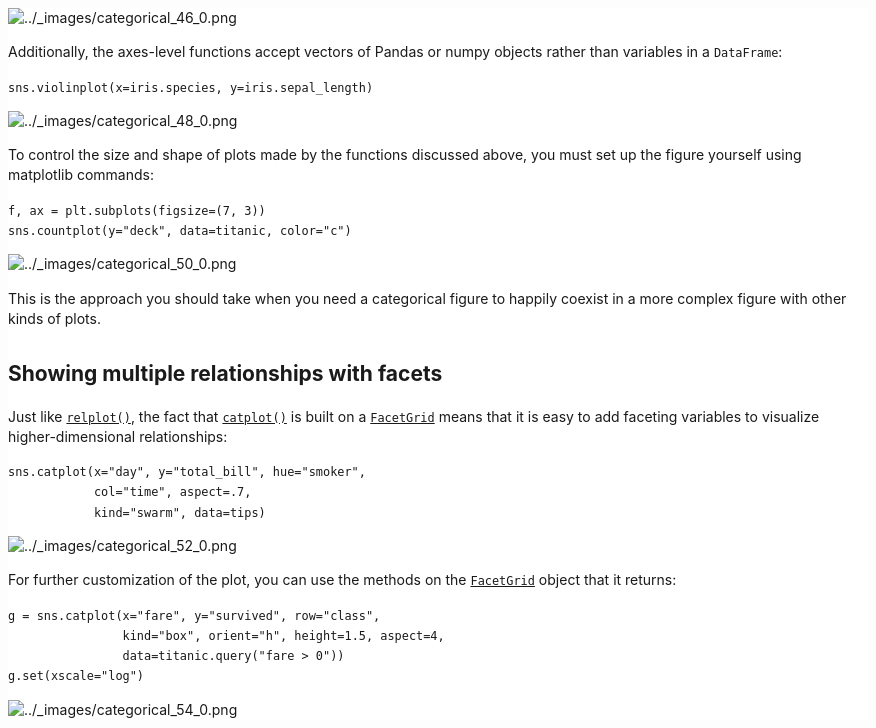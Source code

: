 ![../_images/categorical_46_0.png](https://seaborn.pydata.org/_images/categorical_46_0.png)

Additionally, the axes-level functions accept vectors of Pandas or numpy objects rather than variables in a `DataFrame`:

```
sns.violinplot(x=iris.species, y=iris.sepal_length)
```

![../_images/categorical_48_0.png](https://seaborn.pydata.org/_images/categorical_48_0.png)

To control the size and shape of plots made by the functions discussed above, you must set up the figure yourself using matplotlib commands:

```
f, ax = plt.subplots(figsize=(7, 3))
sns.countplot(y="deck", data=titanic, color="c")
```

![../_images/categorical_50_0.png](https://seaborn.pydata.org/_images/categorical_50_0.png)

This is the approach you should take when you need a categorical figure to happily coexist in a more complex figure with other kinds of plots.

## Showing multiple relationships with facets

Just like [`relplot()`](https://seaborn.pydata.org/generated/seaborn.relplot.html#seaborn.relplot), the fact that [`catplot()`](https://seaborn.pydata.org/generated/seaborn.catplot.html#seaborn.catplot) is built on a [`FacetGrid`](https://seaborn.pydata.org/generated/seaborn.FacetGrid.html#seaborn.FacetGrid) means that it is easy to add faceting variables to visualize higher-dimensional relationships:

```
sns.catplot(x="day", y="total_bill", hue="smoker",
            col="time", aspect=.7,
            kind="swarm", data=tips)
```

![../_images/categorical_52_0.png](https://seaborn.pydata.org/_images/categorical_52_0.png)

For further customization of the plot, you can use the methods on the [`FacetGrid`](https://seaborn.pydata.org/generated/seaborn.FacetGrid.html#seaborn.FacetGrid) object that it returns:

```
g = sns.catplot(x="fare", y="survived", row="class",
                kind="box", orient="h", height=1.5, aspect=4,
                data=titanic.query("fare > 0"))
g.set(xscale="log")
```

![../_images/categorical_54_0.png](https://seaborn.pydata.org/_images/categorical_54_0.png)